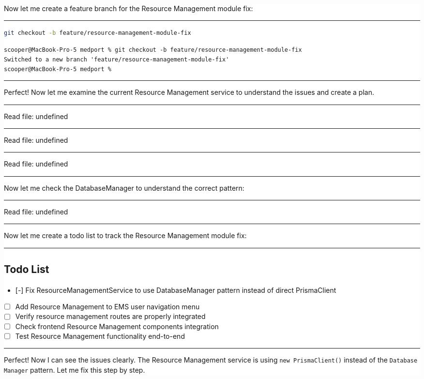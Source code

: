 
Now let me create a feature branch for the Resource Management module fix:


---

```bash
git checkout -b feature/resource-management-module-fix
```

```
scooper@MacBook-Pro-5 medport % git checkout -b feature/resource-management-module-fix
Switched to a new branch 'feature/resource-management-module-fix'
scooper@MacBook-Pro-5 medport %
```

---

Perfect! Now let me examine the current Resource Management service to understand the issues and create a plan.


---

Read file: undefined

---

Read file: undefined

---

Read file: undefined

---

Now let me check the DatabaseManager to understand the correct pattern:


---

Read file: undefined

---

Now let me create a todo list to track the Resource Management module fix:


---

## Todo List

- [-] Fix ResourceManagementService to use DatabaseManager pattern instead of direct PrismaClient
- [ ] Add Resource Management to EMS user navigation menu
- [ ] Verify resource management routes are properly integrated
- [ ] Check frontend Resource Management components integration
- [ ] Test Resource Management functionality end-to-end

---

Perfect! Now I can see the issues clearly. The Resource Management service is using `new PrismaClient()` instead of the `DatabaseManager` pattern. Let me fix this step by step.
